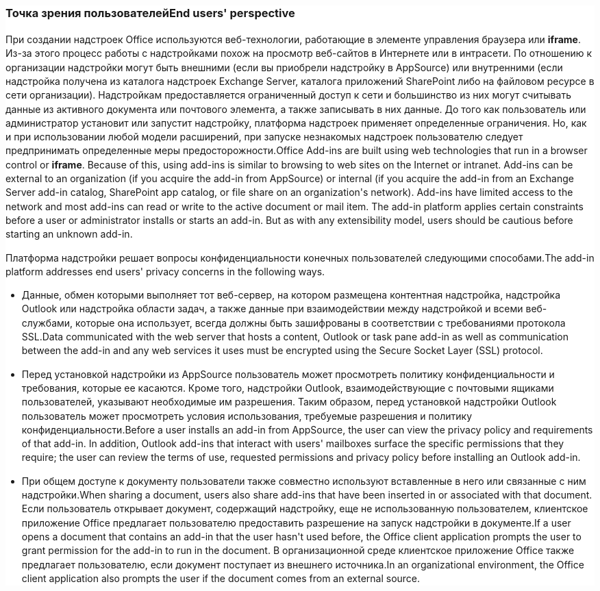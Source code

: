 ### <a name="end-users-perspective"></a><span data-ttu-id="ef3c7-154">Точка зрения пользователей</span><span class="sxs-lookup"><span data-stu-id="ef3c7-154">End users' perspective</span></span>

<span data-ttu-id="ef3c7-p107">При создании надстроек Office используются веб-технологии, работающие в элементе управления браузера или **iframe**. Из-за этого процесс работы с надстройками похож на просмотр веб-сайтов в Интернете или в интрасети. По отношению к организации надстройки могут быть внешними (если вы приобрели надстройку в AppSource) или внутренними (если надстройка получена из каталога надстроек Exchange Server, каталога приложений SharePoint либо на файловом ресурсе в сети организации). Надстройкам предоставляется ограниченный доступ к сети и большинство из них могут считывать данные из активного документа или почтового элемента, а также записывать в них данные. До того как пользователь или администратор установит или запустит надстройку, платформа надстроек применяет определенные ограничения. Но, как и при использовании любой модели расширений, при запуске незнакомых надстроек пользователю следует предпринимать определенные меры предосторожности.</span><span class="sxs-lookup"><span data-stu-id="ef3c7-p107">Office Add-ins are built using web technologies that run in a browser control or **iframe**. Because of this, using add-ins is similar to browsing to web sites on the Internet or intranet. Add-ins can be external to an organization (if you acquire the add-in from AppSource) or internal (if you acquire the add-in from an Exchange Server add-in catalog, SharePoint app catalog, or file share on an organization's network). Add-ins have limited access to the network and most add-ins can read or write to the active document or mail item. The add-in platform applies certain constraints before a user or administrator installs or starts an add-in. But as with any extensibility model, users should be cautious before starting an unknown add-in.</span></span>

<span data-ttu-id="ef3c7-161">Платформа надстройки решает вопросы конфиденциальности конечных пользователей следующими способами.</span><span class="sxs-lookup"><span data-stu-id="ef3c7-161">The add-in platform addresses end users' privacy concerns in the following ways.</span></span>

- <span data-ttu-id="ef3c7-162">Данные, обмен которыми выполняет тот веб-сервер, на котором размещена контентная надстройка, надстройка Outlook или надстройка области задач, а также данные при взаимодействии между надстройкой и всеми веб-службами, которые она использует, всегда должны быть зашифрованы в соответствии с требованиями протокола SSL.</span><span class="sxs-lookup"><span data-stu-id="ef3c7-162">Data communicated with the web server that hosts a content, Outlook or task pane add-in as well as communication between the add-in and any web services it uses must be encrypted using the Secure Socket Layer (SSL) protocol.</span></span>

- <span data-ttu-id="ef3c7-p108">Перед установкой надстройки из AppSource пользователь может просмотреть политику конфиденциальности и требования, которые ее касаются. Кроме того, надстройки Outlook, взаимодействующие с почтовыми ящиками пользователей, указывают необходимые им разрешения. Таким образом, перед установкой надстройки Outlook пользователь может просмотреть условия использования, требуемые разрешения и политику конфиденциальности.</span><span class="sxs-lookup"><span data-stu-id="ef3c7-p108">Before a user installs an add-in from AppSource, the user can view the privacy policy and requirements of that add-in. In addition, Outlook add-ins that interact with users' mailboxes surface the specific permissions that they require; the user can review the terms of use, requested permissions and privacy policy before installing an Outlook add-in.</span></span>

- <span data-ttu-id="ef3c7-165">При общем доступе к документу пользователи также совместно используют вставленные в него или связанные с ним надстройки.</span><span class="sxs-lookup"><span data-stu-id="ef3c7-165">When sharing a document, users also share add-ins that have been inserted in or associated with that document.</span></span> <span data-ttu-id="ef3c7-166">Если пользователь открывает документ, содержащий надстройку, еще не использованную пользователем, клиентское приложение Office предлагает пользователю предоставить разрешение на запуск надстройки в документе.</span><span class="sxs-lookup"><span data-stu-id="ef3c7-166">If a user opens a document that contains an add-in that the user hasn't used before, the Office client application prompts the user to grant permission for the add-in to run in the document.</span></span> <span data-ttu-id="ef3c7-167">В организационной среде клиентское приложение Office также предлагает пользователю, если документ поступает из внешнего источника.</span><span class="sxs-lookup"><span data-stu-id="ef3c7-167">In an organizational environment, the Office client application also prompts the user if the document comes from an external source.</span></span>
